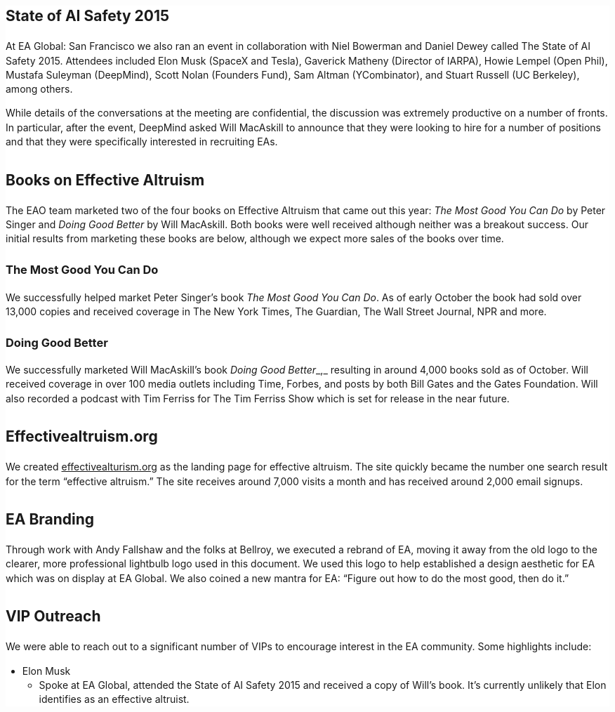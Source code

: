 ## State of AI Safety 2015

At EA Global: San Francisco we also ran an event in collaboration with Niel Bowerman and Daniel Dewey called The State of AI Safety 2015\. Attendees included Elon Musk (SpaceX and Tesla), Gaverick Matheny (Director of IARPA), Howie Lempel (Open Phil), Mustafa Suleyman (DeepMind), Scott Nolan (Founders Fund), Sam Altman (YCombinator), and Stuart Russell (UC Berkeley), among others. 

While details of the conversations at the meeting are confidential, the discussion was extremely productive on a number of fronts. In particular, after the event, DeepMind asked Will MacAskill to announce that they were looking to hire for a number of positions and that they were specifically interested in recruiting EAs.

## Books on Effective Altruism

The EAO team marketed two of the four books on Effective Altruism that came out this year: _The Most Good You Can Do_ by Peter Singer and _Doing Good Better_ by Will MacAskill. Both books were well received although neither was a breakout success. Our initial results from marketing these books are below, although we expect more sales of the books over time.

### The Most Good You Can Do

We successfully helped market Peter Singer’s book _The Most Good You Can Do_. As of early October the book had sold over 13,000 copies and received coverage in The New York Times, The Guardian, The Wall Street Journal, NPR and more.

### Doing Good Better

We successfully marketed Will MacAskill’s book _Doing Good Better__,_ resulting in around 4,000 books sold as of October. Will received coverage in over 100 media outlets including Time, Forbes, and posts by both Bill Gates and the Gates Foundation. Will also recorded a podcast with Tim Ferriss for The Tim Ferriss Show which is set for release in the near future.

## Effectivealtruism.org

We created [effectivealturism.org](http://effectivealtruism.org/) as the landing page for effective altruism. The site quickly became the number one search result for the term “effective altruism.” The site receives around 7,000 visits a month and has received around 2,000 email signups.

## EA Branding

Through work with Andy Fallshaw and the folks at Bellroy, we executed a rebrand of EA, moving it away from the old logo to the clearer, more professional lightbulb logo used in this document. We used this logo to help established a design aesthetic for EA which was on display at EA Global. We also coined a new mantra for EA: “Figure out how to do the most good, then do it.”

## VIP Outreach

We were able to reach out to a significant number of VIPs to encourage interest in the EA community. Some highlights include:

* Elon Musk
  * Spoke at EA Global, attended the State of AI Safety 2015 and received a copy of Will’s book. It’s currently unlikely that Elon identifies as an effective altruist.
